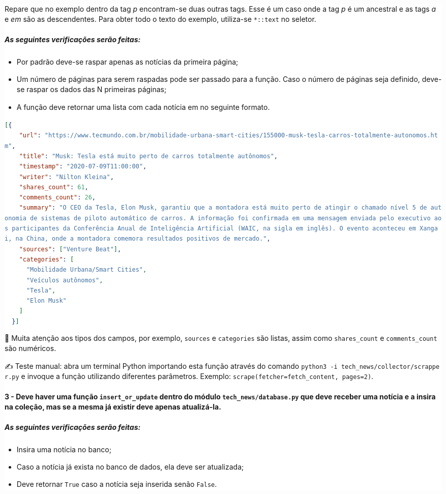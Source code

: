 Repare que no exemplo dentro da tag _p_ encontram-se duas outras tags. Esse é um caso onde a tag _p_ é um ancestral e as tags _a_ e _em_ são as descendentes. Para obter todo o texto do exemplo, utiliza-se `*::text` no seletor.

##### As seguintes verificações serão feitas:

- Por padrão deve-se raspar apenas as notícias da primeira página;

- Um número de páginas para serem raspadas pode ser passado para a função. Caso o número de páginas seja definido, deve-se raspar os dados das N primeiras páginas;

- A função deve retornar uma lista com cada notícia em no seguinte formato.

```json
[{
    "url": "https://www.tecmundo.com.br/mobilidade-urbana-smart-cities/155000-musk-tesla-carros-totalmente-autonomos.htm",
    "title": "Musk: Tesla está muito perto de carros totalmente autônomos",
    "timestamp": "2020-07-09T11:00:00",
    "writer": "Nilton Kleina",
    "shares_count": 61,
    "comments_count": 26,
    "summary": "O CEO da Tesla, Elon Musk, garantiu que a montadora está muito perto de atingir o chamado nível 5 de autonomia de sistemas de piloto automático de carros. A informação foi confirmada em uma mensagem enviada pelo executivo aos participantes da Conferência Anual de Inteligência Artificial (WAIC, na sigla em inglês). O evento aconteceu em Xangai, na China, onde a montadora comemora resultados positivos de mercado.",
    "sources": ["Venture Beat"],
    "categories": [
      "Mobilidade Urbana/Smart Cities",
      "Veículos autônomos",
      "Tesla",
      "Elon Musk"
    ]
  }]
```

📌 Muita atenção aos tipos dos campos, por exemplo, `sources` e `categories` são listas, assim como `shares_count` e `comments_count` são numéricos.

✍️  Teste manual: abra um terminal Python importando esta função através do comando `python3 -i tech_news/collector/scrapper.py` e invoque a função utilizando diferentes parâmetros. Exemplo: `scrape(fetcher=fetch_content, pages=2)`.

#### 3 - Deve haver uma função `insert_or_update` dentro do módulo `tech_news/database.py` que deve receber uma notícia e a insira na coleção, mas se a mesma já existir deve apenas atualizá-la.

##### As seguintes verificações serão feitas:

- Insira uma notícia no banco;

- Caso a notícia já exista no banco de dados, ela deve ser atualizada;

- Deve retornar `True` caso a notícia seja inserida senão `False`.
